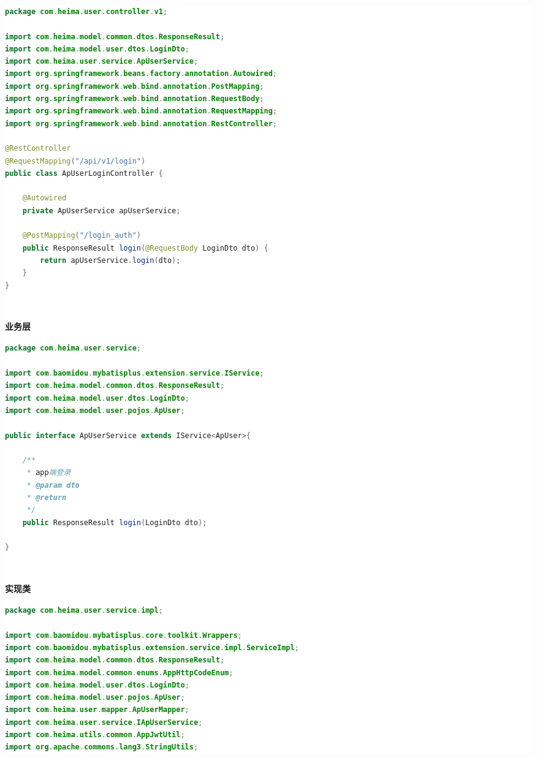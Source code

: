 ```java
package com.heima.user.controller.v1;

import com.heima.model.common.dtos.ResponseResult;
import com.heima.model.user.dtos.LoginDto;
import com.heima.user.service.ApUserService;
import org.springframework.beans.factory.annotation.Autowired;
import org.springframework.web.bind.annotation.PostMapping;
import org.springframework.web.bind.annotation.RequestBody;
import org.springframework.web.bind.annotation.RequestMapping;
import org.springframework.web.bind.annotation.RestController;

@RestController
@RequestMapping("/api/v1/login")
public class ApUserLoginController {

    @Autowired
    private ApUserService apUserService;

    @PostMapping("/login_auth")
    public ResponseResult login(@RequestBody LoginDto dto) {
        return apUserService.login(dto);
    }
}
```

<br/>

**业务层**

```java
package com.heima.user.service;

import com.baomidou.mybatisplus.extension.service.IService;
import com.heima.model.common.dtos.ResponseResult;
import com.heima.model.user.dtos.LoginDto;
import com.heima.model.user.pojos.ApUser;

public interface ApUserService extends IService<ApUser>{

    /**
     * app端登录
     * @param dto
     * @return
     */
    public ResponseResult login(LoginDto dto);
   
}
```

<br/>

**实现类**

```java
package com.heima.user.service.impl;

import com.baomidou.mybatisplus.core.toolkit.Wrappers;
import com.baomidou.mybatisplus.extension.service.impl.ServiceImpl;
import com.heima.model.common.dtos.ResponseResult;
import com.heima.model.common.enums.AppHttpCodeEnum;
import com.heima.model.user.dtos.LoginDto;
import com.heima.model.user.pojos.ApUser;
import com.heima.user.mapper.ApUserMapper;
import com.heima.user.service.IApUserService;
import com.heima.utils.common.AppJwtUtil;
import org.apache.commons.lang3.StringUtils;
```